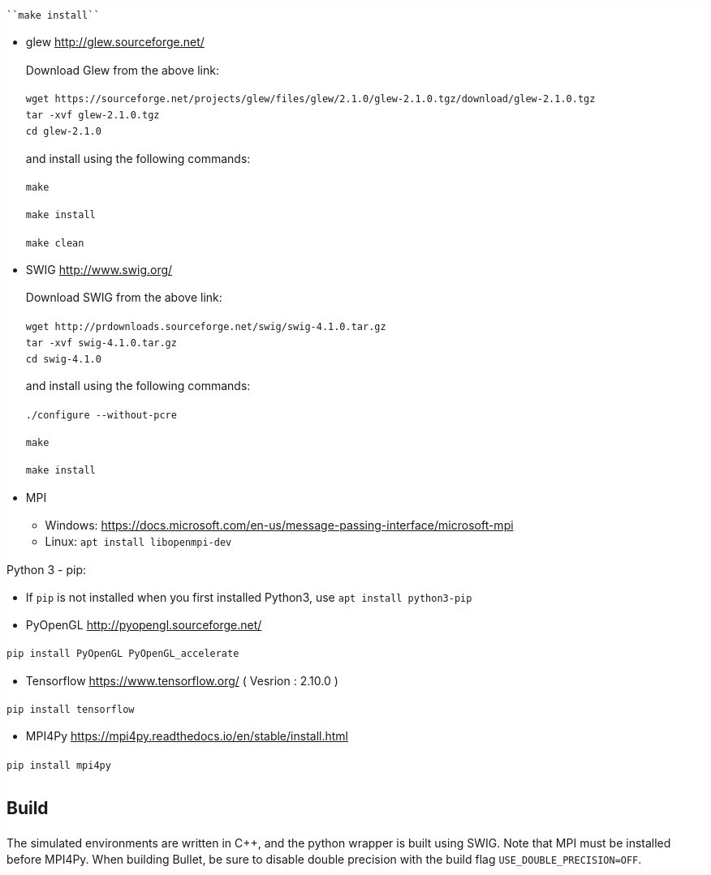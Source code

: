 	``make install``
  
- glew http://glew.sourceforge.net/

  Download Glew from the above link:
  
  	```
	wget https://sourceforge.net/projects/glew/files/glew/2.1.0/glew-2.1.0.tgz/download/glew-2.1.0.tgz
	tar -xvf glew-2.1.0.tgz
	cd glew-2.1.0
	```
	
  and install using the following commands:

	``make``
	
	``make install``
	
	``make clean``

- SWIG http://www.swig.org/

  Download SWIG from the above link:
  
  	```
	wget http://prdownloads.sourceforge.net/swig/swig-4.1.0.tar.gz
	tar -xvf swig-4.1.0.tar.gz
	cd swig-4.1.0
	```
	
  and install using the following commands:

	``./configure --without-pcre``
	
	``make``
	
	``make install``

- MPI 
	- Windows: https://docs.microsoft.com/en-us/message-passing-interface/microsoft-mpi
	- Linux: `apt install libopenmpi-dev`


Python 3 - pip:

- If ``pip`` is not installed when you first installed Python3, use ``apt install python3-pip``

- PyOpenGL http://pyopengl.sourceforge.net/ 

``pip install PyOpenGL PyOpenGL_accelerate``

- Tensorflow https://www.tensorflow.org/ ( Vesrion : 2.10.0 )

``pip install tensorflow`` 
- MPI4Py https://mpi4py.readthedocs.io/en/stable/install.html

``pip install mpi4py``

## Build
The simulated environments are written in C++, and the python wrapper is built using SWIG.
Note that MPI must be installed before MPI4Py. When building Bullet, be sure to disable double precision with the build flag `USE_DOUBLE_PRECISION=OFF`.
